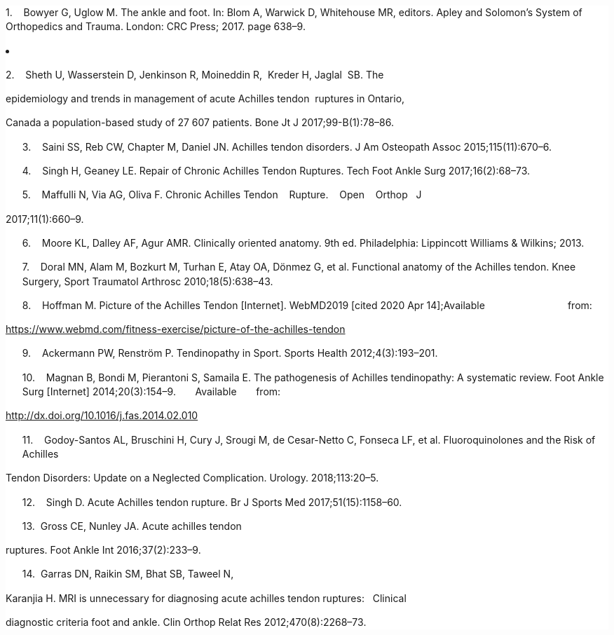 <p><span class="font0">1. &nbsp;&nbsp;&nbsp;Bowyer G, Uglow M. The ankle and foot. In: Blom A, Warwick D, Whitehouse MR, editors. Apley and Solomon’s System of Orthopedics and Trauma. London: CRC Press; 2017. page 638–9.</span></p></li>
<li>
<p><span class="font0">2. &nbsp;&nbsp;&nbsp;Sheth U, Wasserstein D, Jenkinson R, Moineddin R, &nbsp;Kreder H, Jaglal &nbsp;SB. The</span></p></li></ul>
<p><span class="font0">epidemiology and trends in management of acute Achilles tendon &nbsp;ruptures in Ontario,</span></p>
<p><span class="font0">Canada a population-based study of 27 607 patients. Bone Jt J 2017;99-B(1):78–86.</span></p>
<ul style="list-style:none;"><li>
<p><span class="font0">3. &nbsp;&nbsp;&nbsp;Saini SS, Reb CW, Chapter M, Daniel JN. Achilles tendon disorders. J Am Osteopath Assoc 2015;115(11):670–6.</span></p></li>
<li>
<p><span class="font0">4. &nbsp;&nbsp;&nbsp;Singh H, Geaney LE. Repair of Chronic Achilles Tendon Ruptures. Tech Foot Ankle Surg 2017;16(2):68–73.</span></p></li>
<li>
<p><span class="font0">5. &nbsp;&nbsp;&nbsp;Maffulli N, Via AG, Oliva F. Chronic Achilles Tendon &nbsp;&nbsp;&nbsp;Rupture. &nbsp;&nbsp;&nbsp;Open &nbsp;&nbsp;&nbsp;Orthop &nbsp;&nbsp;J</span></p></li></ul>
<p><span class="font0">2017;11(1):660–9.</span></p>
<ul style="list-style:none;"><li>
<p><span class="font0">6. &nbsp;&nbsp;&nbsp;Moore KL, Dalley AF, Agur AMR. Clinically oriented anatomy. 9th ed. Philadelphia: Lippincott Williams &amp;&nbsp;Wilkins; 2013.</span></p></li>
<li>
<p><span class="font0">7. &nbsp;&nbsp;&nbsp;Doral MN, Alam M, Bozkurt M, Turhan E, Atay OA, Dönmez G, et al. Functional anatomy of the Achilles tendon. Knee Surgery, Sport Traumatol Arthrosc 2010;18(5):638–43.</span></p></li>
<li>
<p><span class="font0">8. &nbsp;&nbsp;&nbsp;Hoffman M. Picture of the Achilles Tendon [Internet]. WebMD2019 [cited 2020 Apr 14];Available &nbsp;&nbsp;&nbsp;&nbsp;&nbsp;&nbsp;&nbsp;&nbsp;&nbsp;&nbsp;&nbsp;&nbsp;&nbsp;&nbsp;&nbsp;&nbsp;&nbsp;&nbsp;&nbsp;&nbsp;&nbsp;&nbsp;&nbsp;&nbsp;&nbsp;&nbsp;&nbsp;&nbsp;&nbsp;from:</span></p></li></ul>
<p><a href="https://www.webmd.com/fitness-exercise/picture-of-the-achilles-tendon"><span class="font0">https://www.webmd.com/fitness-exercise/picture-of-the-achilles-tendon</span></a></p>
<ul style="list-style:none;"><li>
<p><span class="font0">9. &nbsp;&nbsp;&nbsp;Ackermann PW, Renström P. Tendinopathy in Sport. Sports Health 2012;4(3):193–201.</span></p></li>
<li>
<p><span class="font0">10. &nbsp;&nbsp;&nbsp;Magnan B, Bondi M, Pierantoni S, Samaila E. The pathogenesis of Achilles tendinopathy: A systematic review. Foot Ankle Surg [Internet] 2014;20(3):154–9. &nbsp;&nbsp;&nbsp;&nbsp;&nbsp;&nbsp;Available &nbsp;&nbsp;&nbsp;&nbsp;&nbsp;&nbsp;from:</span></p></li></ul>
<p><a href="http://dx.doi.org/10.1016/j.fas.2014.02.010"><span class="font0">http://dx.doi.org/10.1016/j.fas.2014.02.010</span></a></p>
<ul style="list-style:none;"><li>
<p><span class="font0">11. &nbsp;&nbsp;&nbsp;Godoy-Santos AL, Bruschini H, Cury J, Srougi M, de Cesar-Netto C, Fonseca LF, et al. Fluoroquinolones and the Risk of Achilles</span></p></li></ul>
<p><span class="font0">Tendon Disorders: Update on a Neglected Complication. Urology. 2018;113:20–5.</span></p>
<ul style="list-style:none;"><li>
<p><span class="font0">12. &nbsp;&nbsp;&nbsp;Singh D. Acute Achilles tendon rupture. Br J Sports Med 2017;51(15):1158–60.</span></p></li>
<li>
<p><span class="font0">13. &nbsp;Gross CE, Nunley JA. Acute achilles tendon</span></p></li></ul>
<p><span class="font0">ruptures. Foot Ankle Int 2016;37(2):233–9.</span></p>
<ul style="list-style:none;"><li>
<p><span class="font0">14. &nbsp;Garras DN, Raikin SM, Bhat SB, Taweel N,</span></p></li></ul>
<p><span class="font0">Karanjia H. MRI is unnecessary for diagnosing acute achilles tendon ruptures: &nbsp;&nbsp;Clinical</span></p>
<p><span class="font0">diagnostic criteria foot and ankle. Clin Orthop Relat Res 2012;470(8):2268–73.</span></p>
<ul style="list-style:none;"><li>